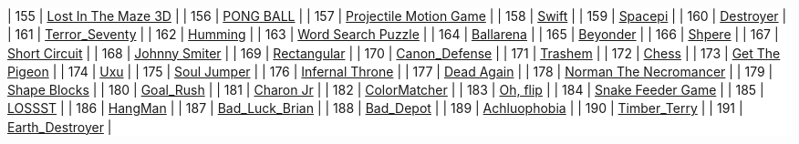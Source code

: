 | 155 | [Lost In The Maze 3D](https://github.com/kunjgit/GameZone/tree/main/Games/Lost_In_The_Maze_3D)                   |
| 156 | [PONG BALL](https://github.com/kunjgit/GameZone/tree/main/Games/Pong_Ball)                                       |
| 157 | [Projectile Motion Game](https://github.com/kunjgit/GameZone/tree/main/Games/Projectile_Motion_Game)             |
| 158 | [Swift](https://github.com/kunjgit/GameZone/tree/main/Games/Swift)                                               |
| 159 | [Spacepi](https://github.com/kunjgit/GameZone/tree/main/Games/Spacepi)                                           |
| 160 | [Destroyer](https://github.com/kunjgit/GameZone/tree/main/Games/Destroyer)                                       |
| 161 | [Terror_Seventy](https://github.com/kunjgit/GameZone/tree/main/Games/Terror_Seventy)                             |
| 162 | [Humming](https://github.com/kunjgit/GameZone/tree/main/Games/Humming)                                           |
| 163 | [Word Search Puzzle](https://github.com/kunjgit/GameZone/tree/main/Games/Word_search_puzzle)                     |
| 164 | [Ballarena](https://github.com/kunjgit/GameZone/tree/main/Games/Ballarena)                                       |
| 165 | [Beyonder](https://github.com/kunjgit/GameZone/tree/main/Games/Beyonder)                                         |
| 166 | [Shpere](https://github.com/kunjgit/GameZone/tree/main/Games/Shpere)                                             |
| 167 | [Short Circuit](https://github.com/kunjgit/GameZone/tree/main/Games/Short%20Circuit)                             |
| 168 | [Johnny Smiter](https://github.com/kunjgit/GameZone/tree/main/Games/Johnny_Smiter)                               |
| 169 | [Rectangular](https://github.com/kunjgit/GameZone/tree/main/Games/Rectangular)                                   |
| 170 | [Canon_Defense](https://github.com/kunjgit/GameZone/tree/main/Games/Canon_Defense)                               |
| 171 | [Trashem](https://github.com/kunjgit/GameZone/tree/main/Games/Trashem)                                           |
| 172 | [Chess](https://github.com/SoarinSkySagar/GameZone-GSSoC23/tree/main/Games/CHESS)                                |
| 173 | [Get The Pigeon](https://github.com/kunjgit/GameZone/tree/main/Games/Get_The_Pigeon)                             |
| 174 | [Uxu](https://github.com/kunjgit/GameZone/tree/main/Games/Uxu)                                                   |
| 175 | [Soul Jumper](https://github.com/kunjgit/GameZone/tree/main/Games/Soul_Jumper)                                   |
| 176 | [Infernal Throne](https://github.com/kunjgit/GameZone/tree/main/Games/Infernal_Throne)                           |
| 177 | [Dead Again](https://github.com/kunjgit/GameZone/tree/main/Games/Dead_Again)                                     |
| 178 | [Norman The Necromancer](https://github.com/kunjgit/GameZone/tree/main/Games/Norman_The_Necromancer)             |
| 179 | [Shape Blocks](https://github.com/kunjgit/GameZone/tree/main/Games/Shape_Blocks)                                 |
| 180 | [Goal_Rush](https://github.com/kunjgit/GameZone/tree/main/Games/Goal_Rush)                                       |
| 181 | [Charon Jr](https://github.com/kunjgit/GameZone/tree/main/Games/Charon_Jr)                                       |
| 182 | [ColorMatcher](https://github.com/kunjgit/GameZone/tree/main/Games/ColorMatcher)                                 |
| 183 | [Oh, flip](https://github.com/kunjgit/GameZone/tree/main/Games/oh_flip)                                          |
| 184 | [Snake Feeder Game](https://github.com/kunjgit/GameZone/tree/main/Games/Snake_Feeder_Game)                       |
| 185 | [LOSSST](https://github.com/kunjgit/GameZone/tree/main/Games/LOSSST)                                             |
| 186 | [HangMan](https://github.com/kunjgit/GameZone/tree/main/Games/HangMan)                                           |
| 187 | [Bad_Luck_Brian](https://github.com/kunjgit/GameZone/tree/main/Games/Bad_Luck_Brian)                             |
| 188 | [Bad_Depot](https://github.com/kunjgit/GameZone/tree/main/Games/Bad_Depot)                                       |
| 189 | [Achluophobia](https://github.com/kunjgit/GameZone/tree/main/Games/Achluophobia)                                 |
| 190 | [Timber_Terry](https://github.com/kunjgit/GameZone/tree/main/Games/Timber_Terry)                                 |
| 191 | [Earth_Destroyer](https://github.com/kunjgit/GameZone/tree/main/Games/Earth_Destroyer)                           |